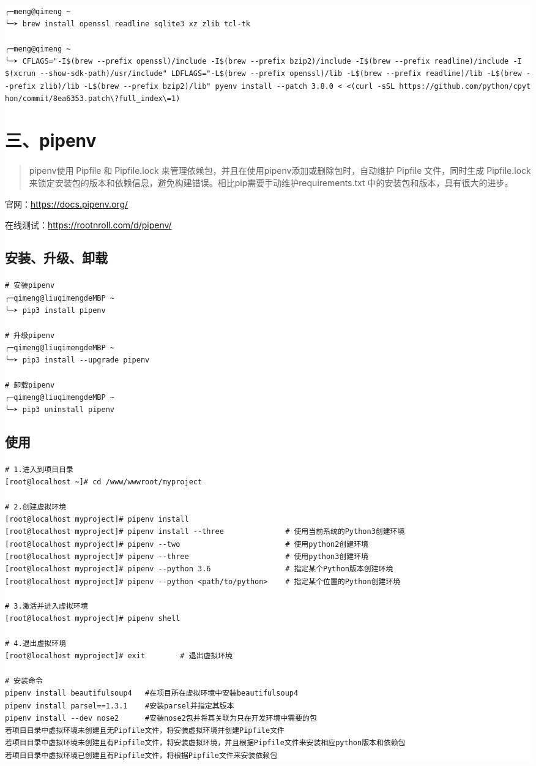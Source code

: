 ```shell
╭─meng@qimeng ~
╰─➤ brew install openssl readline sqlite3 xz zlib tcl-tk

╭─meng@qimeng ~
╰─➤ CFLAGS="-I$(brew --prefix openssl)/include -I$(brew --prefix bzip2)/include -I$(brew --prefix readline)/include -I$(xcrun --show-sdk-path)/usr/include" LDFLAGS="-L$(brew --prefix openssl)/lib -L$(brew --prefix readline)/lib -L$(brew --prefix zlib)/lib -L$(brew --prefix bzip2)/lib" pyenv install --patch 3.8.0 < <(curl -sSL https://github.com/python/cpython/commit/8ea6353.patch\?full_index\=1)
```

# 三、pipenv

> pipenv使用 Pipfile 和 Pipfile.lock 来管理依赖包，并且在使用pipenv添加或删除包时，自动维护 Pipfile 文件，同时生成 Pipfile.lock 来锁定安装包的版本和依赖信息，避免构建错误。相比pip需要手动维护requirements.txt 中的安装包和版本，具有很大的进步。

官网：https://docs.pipenv.org/

在线测试：https://rootnroll.com/d/pipenv/

## 安装、升级、卸载

```shell
# 安装pipenv
╭─qimeng@liuqimengdeMBP ~
╰─➤ pip3 install pipenv

# 升级pipenv
╭─qimeng@liuqimengdeMBP ~
╰─➤ pip3 install --upgrade pipenv

# 卸载pipenv
╭─qimeng@liuqimengdeMBP ~
╰─➤ pip3 uninstall pipenv
```

## 使用

```shell
# 1.进入到项目目录
[root@localhost ~]# cd /www/wwwroot/myproject

# 2.创建虚拟环境
[root@localhost myproject]# pipenv install
[root@localhost myproject]# pipenv install --three              # 使用当前系统的Python3创建环境 
[root@localhost myproject]# pipenv --two                        # 使用python2创建环境
[root@localhost myproject]# pipenv --three                      # 使用python3创建环境
[root@localhost myproject]# pipenv --python 3.6                 # 指定某个Python版本创建环境
[root@localhost myproject]# pipenv --python <path/to/python>    # 指定某个位置的Python创建环境

# 3.激活并进入虚拟环境
[root@localhost myproject]# pipenv shell

# 4.退出虚拟环境
[root@localhost myproject]# exit		# 退出虚拟环境

# 安装命令
pipenv install beautifulsoup4   #在项目所在虚拟环境中安装beautifulsoup4
pipenv install parsel==1.3.1    #安装parsel并指定其版本
pipenv install --dev nose2      #安装nose2包并将其关联为只在开发环境中需要的包
若项目目录中虚拟环境未创建且无Pipfile文件，将安装虚拟环境并创建Pipfile文件
若项目目录中虚拟环境未创建且有Pipfile文件，将安装虚拟环境，并且根据Pipfile文件来安装相应python版本和依赖包
若项目目录中虚拟环境已创建且有Pipfile文件，将根据Pipfile文件来安装依赖包

```